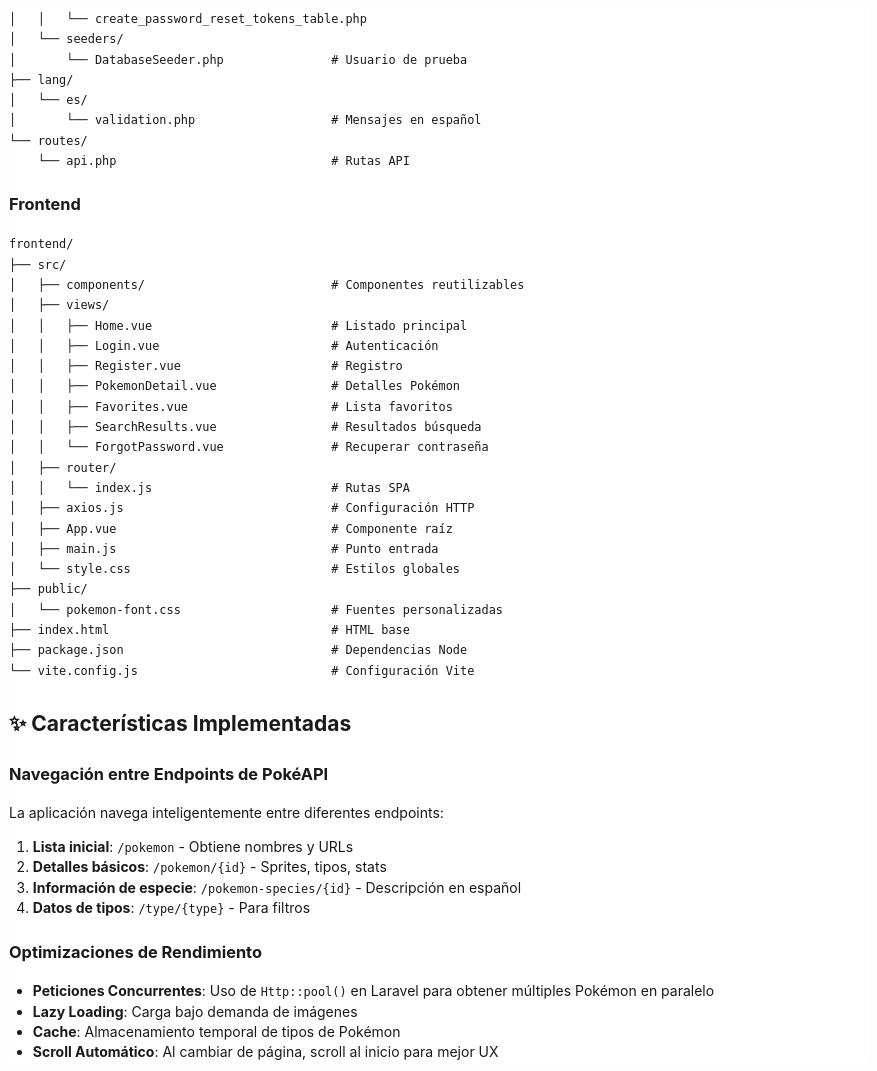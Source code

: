 ```
│   │   └── create_password_reset_tokens_table.php
│   └── seeders/
│       └── DatabaseSeeder.php               # Usuario de prueba
├── lang/
│   └── es/
│       └── validation.php                   # Mensajes en español
└── routes/
    └── api.php                              # Rutas API
```

### Frontend

```
frontend/
├── src/
│   ├── components/                          # Componentes reutilizables
│   ├── views/
│   │   ├── Home.vue                         # Listado principal
│   │   ├── Login.vue                        # Autenticación
│   │   ├── Register.vue                     # Registro
│   │   ├── PokemonDetail.vue                # Detalles Pokémon
│   │   ├── Favorites.vue                    # Lista favoritos
│   │   ├── SearchResults.vue                # Resultados búsqueda
│   │   └── ForgotPassword.vue               # Recuperar contraseña
│   ├── router/
│   │   └── index.js                         # Rutas SPA
│   ├── axios.js                             # Configuración HTTP
│   ├── App.vue                              # Componente raíz
│   ├── main.js                              # Punto entrada
│   └── style.css                            # Estilos globales
├── public/
│   └── pokemon-font.css                     # Fuentes personalizadas
├── index.html                               # HTML base
├── package.json                             # Dependencias Node
└── vite.config.js                           # Configuración Vite
```

## ✨ Características Implementadas

### Navegación entre Endpoints de PokéAPI

La aplicación navega inteligentemente entre diferentes endpoints:

1. **Lista inicial**: `/pokemon` - Obtiene nombres y URLs
2. **Detalles básicos**: `/pokemon/{id}` - Sprites, tipos, stats
3. **Información de especie**: `/pokemon-species/{id}` - Descripción en español
4. **Datos de tipos**: `/type/{type}` - Para filtros

### Optimizaciones de Rendimiento

- **Peticiones Concurrentes**: Uso de `Http::pool()` en Laravel para obtener múltiples Pokémon en paralelo
- **Lazy Loading**: Carga bajo demanda de imágenes
- **Cache**: Almacenamiento temporal de tipos de Pokémon
- **Scroll Automático**: Al cambiar de página, scroll al inicio para mejor UX
